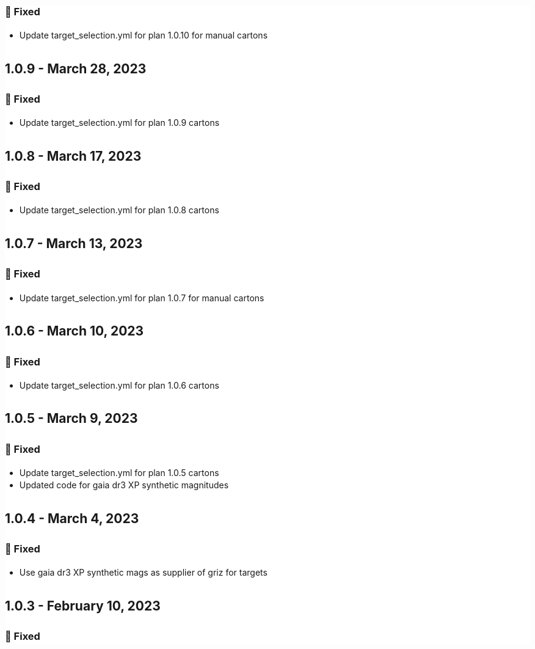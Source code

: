### 🔧 Fixed

* Update target_selection.yml for plan 1.0.10 for manual cartons


## 1.0.9 - March 28, 2023

### 🔧 Fixed

* Update target_selection.yml for plan 1.0.9 cartons


## 1.0.8 - March 17, 2023

### 🔧 Fixed

* Update target_selection.yml for plan 1.0.8 cartons


## 1.0.7 - March 13, 2023

### 🔧 Fixed

* Update target_selection.yml for plan 1.0.7 for manual cartons


## 1.0.6 - March 10, 2023

### 🔧 Fixed

* Update target_selection.yml for plan 1.0.6 cartons


## 1.0.5 - March 9, 2023

### 🔧 Fixed

* Update target_selection.yml for plan 1.0.5 cartons
* Updated code for gaia dr3 XP synthetic magnitudes


## 1.0.4 - March 4, 2023

### 🔧 Fixed

* Use gaia dr3 XP synthetic mags as supplier of griz for targets


## 1.0.3 - February 10, 2023

### 🔧 Fixed
